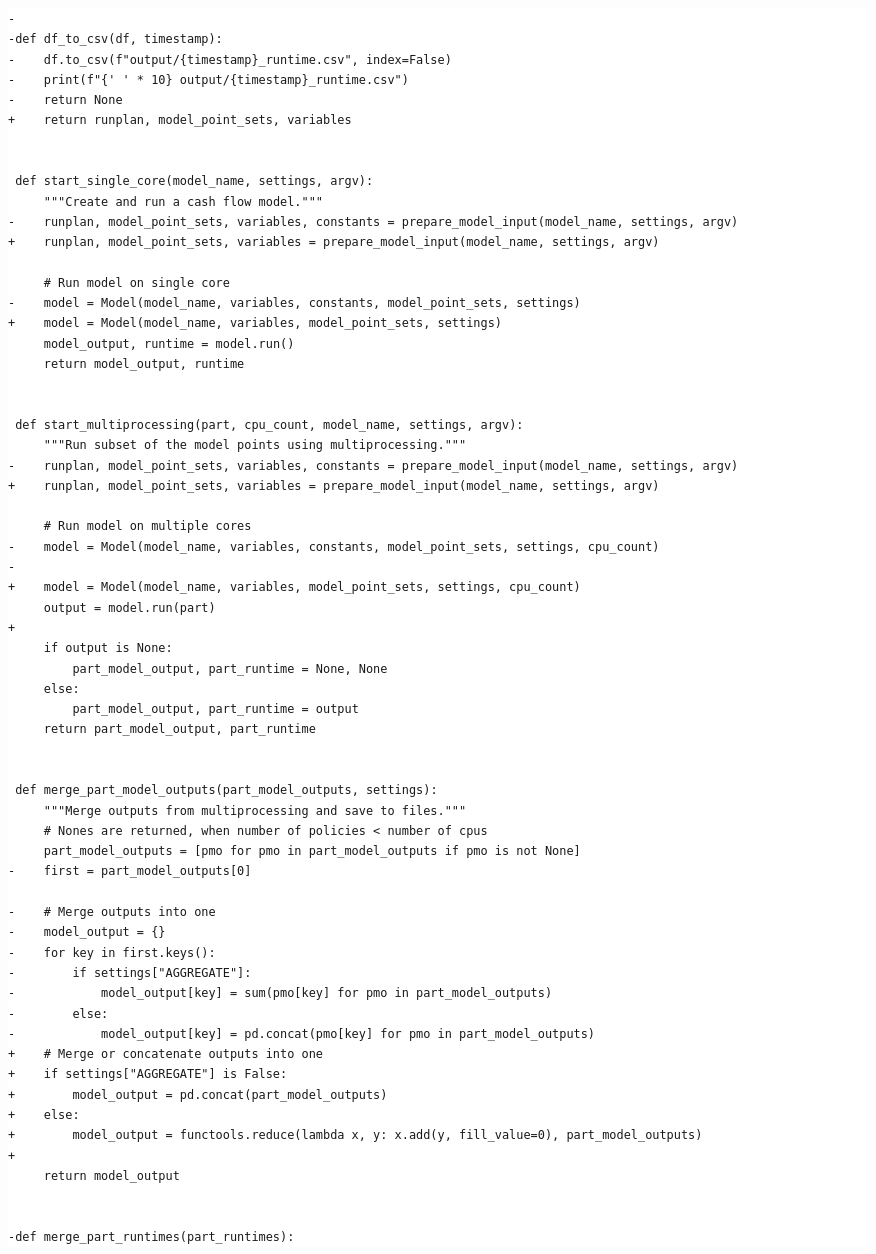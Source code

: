 ```
-
-def df_to_csv(df, timestamp):
-    df.to_csv(f"output/{timestamp}_runtime.csv", index=False)
-    print(f"{' ' * 10} output/{timestamp}_runtime.csv")
-    return None
+    return runplan, model_point_sets, variables
 
 
 def start_single_core(model_name, settings, argv):
     """Create and run a cash flow model."""
-    runplan, model_point_sets, variables, constants = prepare_model_input(model_name, settings, argv)
+    runplan, model_point_sets, variables = prepare_model_input(model_name, settings, argv)
 
     # Run model on single core
-    model = Model(model_name, variables, constants, model_point_sets, settings)
+    model = Model(model_name, variables, model_point_sets, settings)
     model_output, runtime = model.run()
     return model_output, runtime
 
 
 def start_multiprocessing(part, cpu_count, model_name, settings, argv):
     """Run subset of the model points using multiprocessing."""
-    runplan, model_point_sets, variables, constants = prepare_model_input(model_name, settings, argv)
+    runplan, model_point_sets, variables = prepare_model_input(model_name, settings, argv)
 
     # Run model on multiple cores
-    model = Model(model_name, variables, constants, model_point_sets, settings, cpu_count)
-
+    model = Model(model_name, variables, model_point_sets, settings, cpu_count)
     output = model.run(part)
+
     if output is None:
         part_model_output, part_runtime = None, None
     else:
         part_model_output, part_runtime = output
     return part_model_output, part_runtime
 
 
 def merge_part_model_outputs(part_model_outputs, settings):
     """Merge outputs from multiprocessing and save to files."""
     # Nones are returned, when number of policies < number of cpus
     part_model_outputs = [pmo for pmo in part_model_outputs if pmo is not None]
-    first = part_model_outputs[0]
 
-    # Merge outputs into one
-    model_output = {}
-    for key in first.keys():
-        if settings["AGGREGATE"]:
-            model_output[key] = sum(pmo[key] for pmo in part_model_outputs)
-        else:
-            model_output[key] = pd.concat(pmo[key] for pmo in part_model_outputs)
+    # Merge or concatenate outputs into one
+    if settings["AGGREGATE"] is False:
+        model_output = pd.concat(part_model_outputs)
+    else:
+        model_output = functools.reduce(lambda x, y: x.add(y, fill_value=0), part_model_outputs)
+
     return model_output
 
 
-def merge_part_runtimes(part_runtimes):
```